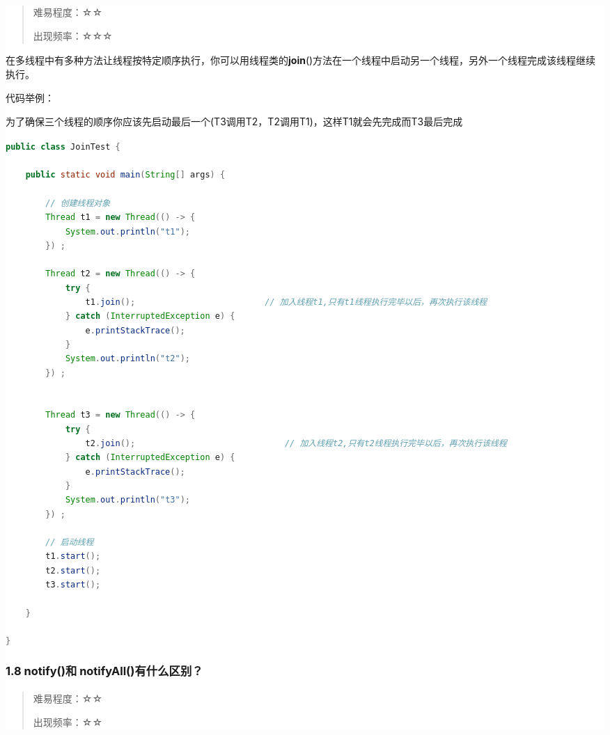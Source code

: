 >难易程度：☆☆
>
>出现频率：☆☆☆

在多线程中有多种方法让线程按特定顺序执行，你可以用线程类的**join**()方法在一个线程中启动另一个线程，另外一个线程完成该线程继续执行。

代码举例：

为了确保三个线程的顺序你应该先启动最后一个(T3调用T2，T2调用T1)，这样T1就会先完成而T3最后完成

```java
public class JoinTest {

    public static void main(String[] args) {

        // 创建线程对象
        Thread t1 = new Thread(() -> {
            System.out.println("t1");
        }) ;

        Thread t2 = new Thread(() -> {
            try {
                t1.join();                          // 加入线程t1,只有t1线程执行完毕以后，再次执行该线程
            } catch (InterruptedException e) {
                e.printStackTrace();
            }
            System.out.println("t2");
        }) ;


        Thread t3 = new Thread(() -> {
            try {
                t2.join();                              // 加入线程t2,只有t2线程执行完毕以后，再次执行该线程
            } catch (InterruptedException e) {
                e.printStackTrace();
            }
            System.out.println("t3");
        }) ;

        // 启动线程
        t1.start();
        t2.start();
        t3.start();

    }

}
```



### 1.8 notify()和 notifyAll()有什么区别？

>难易程度：☆☆
>
>出现频率：☆☆
